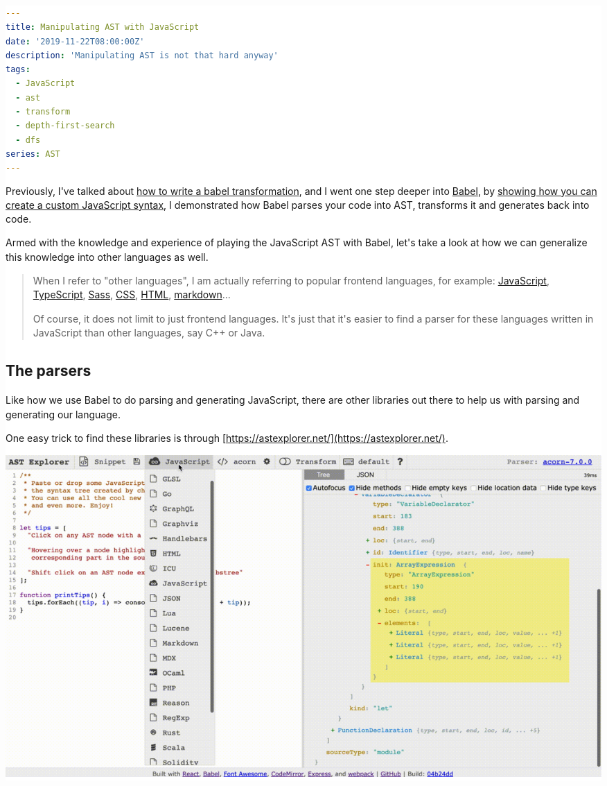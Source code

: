 ```yaml
---
title: Manipulating AST with JavaScript
date: '2019-11-22T08:00:00Z'
description: 'Manipulating AST is not that hard anyway'
tags: 
  - JavaScript
  - ast
  - transform
  - depth-first-search
  - dfs
series: AST
---
```


Previously, I've talked about [how to write a babel transformation](/step-by-step-guide-for-writing-a-babel-transformation), and I went one step deeper into [Babel](https://babeljs.io/), by [showing how you can create a custom JavaScript syntax](/creating-custom-javascript-syntax-with-babel), I demonstrated how Babel parses your code into AST, transforms it and generates back into code.

Armed with the knowledge and experience of playing the JavaScript AST with Babel, let's take a look at how we can generalize this knowledge into other languages as well.

> When I refer to "other languages", I am actually referring to popular frontend languages, for example: [JavaScript](https://www.ecma-international.org/publications/standards/Ecma-262.htm), [TypeScript](http://typescriptlang.org/), [Sass](https://sass-lang.com/), [CSS](https://www.w3.org/Style/CSS/), [HTML](https://www.w3.org/html/), [markdown](https://en.wikipedia.org/wiki/Markdown)...
>
> Of course, it does not limit to just frontend languages. It's just that it's easier to find a parser for these languages written in JavaScript than other languages, say C++ or Java.

## The parsers

Like how we use Babel to do parsing and generating JavaScript, there are other libraries out there to help us with parsing and generating our language.

One easy trick to find these libraries is through [https://astexplorer.net/](https://astexplorer.net/).

![ast explorer](./images/ast-explorer.gif)

